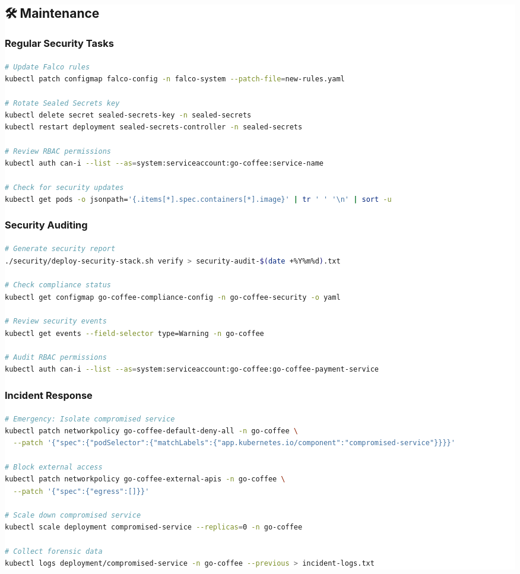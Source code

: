 ## 🛠️ Maintenance

### **Regular Security Tasks**

```bash
# Update Falco rules
kubectl patch configmap falco-config -n falco-system --patch-file=new-rules.yaml

# Rotate Sealed Secrets key
kubectl delete secret sealed-secrets-key -n sealed-secrets
kubectl restart deployment sealed-secrets-controller -n sealed-secrets

# Review RBAC permissions
kubectl auth can-i --list --as=system:serviceaccount:go-coffee:service-name

# Check for security updates
kubectl get pods -o jsonpath='{.items[*].spec.containers[*].image}' | tr ' ' '\n' | sort -u
```

### **Security Auditing**

```bash
# Generate security report
./security/deploy-security-stack.sh verify > security-audit-$(date +%Y%m%d).txt

# Check compliance status
kubectl get configmap go-coffee-compliance-config -n go-coffee-security -o yaml

# Review security events
kubectl get events --field-selector type=Warning -n go-coffee

# Audit RBAC permissions
kubectl auth can-i --list --as=system:serviceaccount:go-coffee:go-coffee-payment-service
```

### **Incident Response**

```bash
# Emergency: Isolate compromised service
kubectl patch networkpolicy go-coffee-default-deny-all -n go-coffee \
  --patch '{"spec":{"podSelector":{"matchLabels":{"app.kubernetes.io/component":"compromised-service"}}}}'

# Block external access
kubectl patch networkpolicy go-coffee-external-apis -n go-coffee \
  --patch '{"spec":{"egress":[]}}'

# Scale down compromised service
kubectl scale deployment compromised-service --replicas=0 -n go-coffee

# Collect forensic data
kubectl logs deployment/compromised-service -n go-coffee --previous > incident-logs.txt
```
